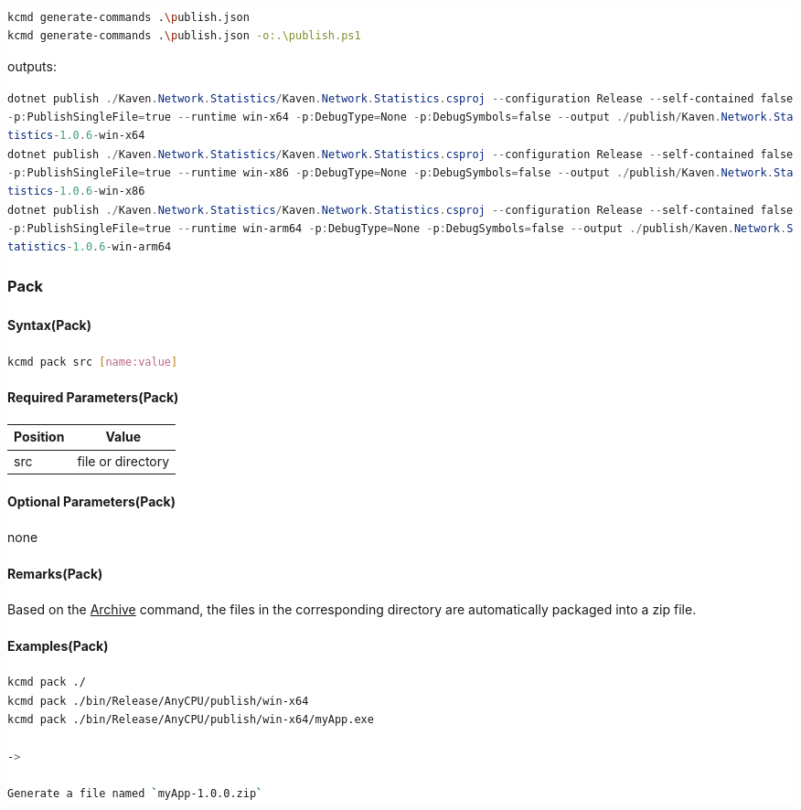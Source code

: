 ```json
```

```sh
kcmd generate-commands .\publish.json
kcmd generate-commands .\publish.json -o:.\publish.ps1
```

outputs:

```ps1
dotnet publish ./Kaven.Network.Statistics/Kaven.Network.Statistics.csproj --configuration Release --self-contained false -p:PublishSingleFile=true --runtime win-x64 -p:DebugType=None -p:DebugSymbols=false --output ./publish/Kaven.Network.Statistics-1.0.6-win-x64
dotnet publish ./Kaven.Network.Statistics/Kaven.Network.Statistics.csproj --configuration Release --self-contained false -p:PublishSingleFile=true --runtime win-x86 -p:DebugType=None -p:DebugSymbols=false --output ./publish/Kaven.Network.Statistics-1.0.6-win-x86
dotnet publish ./Kaven.Network.Statistics/Kaven.Network.Statistics.csproj --configuration Release --self-contained false -p:PublishSingleFile=true --runtime win-arm64 -p:DebugType=None -p:DebugSymbols=false --output ./publish/Kaven.Network.Statistics-1.0.6-win-arm64
```

### Pack

#### Syntax(Pack)

```sh
kcmd pack src [name:value]
```

#### Required Parameters(Pack)

| Position | Value             |
| -------- | ----------------- |
| src      | file or directory |

#### Optional Parameters(Pack)

none

#### Remarks(Pack)

Based on the [Archive](#archive) command, the files in the corresponding directory are automatically packaged into a zip file.

#### Examples(Pack)

```sh
kcmd pack ./
kcmd pack ./bin/Release/AnyCPU/publish/win-x64
kcmd pack ./bin/Release/AnyCPU/publish/win-x64/myApp.exe

->

Generate a file named `myApp-1.0.0.zip`
```
